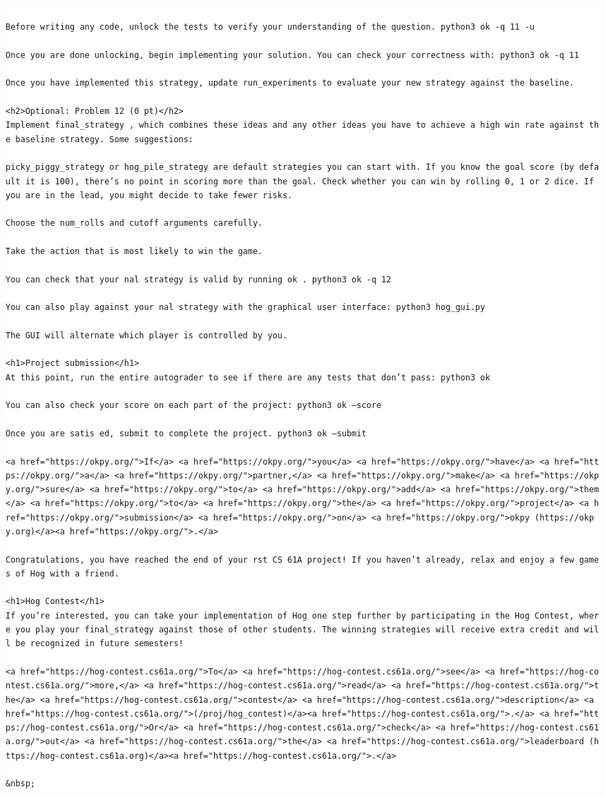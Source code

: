 ~~~~~~~~~~~~~~~~~~~~~~~~~~~~~~~~~~~~~~~~~~~~~~~~~~~~~~~~~~~~~~~~~~~~~

Before writing any code, unlock the tests to verify your understanding of the question. python3 ok -q 11 -u

Once you are done unlocking, begin implementing your solution. You can check your correctness with: python3 ok -q 11

Once you have implemented this strategy, update run_experiments to evaluate your new strategy against the baseline.

<h2>Optional: Problem 12 (0 pt)</h2>
Implement final_strategy , which combines these ideas and any other ideas you have to achieve a high win rate against the baseline strategy. Some suggestions:

picky_piggy_strategy or hog_pile_strategy are default strategies you can start with. If you know the goal score (by default it is 100), there’s no point in scoring more than the goal. Check whether you can win by rolling 0, 1 or 2 dice. If you are in the lead, you might decide to take fewer risks.

Choose the num_rolls and cutoff arguments carefully.

Take the action that is most likely to win the game.

You can check that your nal strategy is valid by running ok . python3 ok -q 12

You can also play against your nal strategy with the graphical user interface: python3 hog_gui.py

The GUI will alternate which player is controlled by you.

<h1>Project submission</h1>
At this point, run the entire autograder to see if there are any tests that don’t pass: python3 ok

You can also check your score on each part of the project: python3 ok –score

Once you are satis ed, submit to complete the project. python3 ok –submit

<a href="https://okpy.org/">If</a> <a href="https://okpy.org/">you</a> <a href="https://okpy.org/">have</a> <a href="https://okpy.org/">a</a> <a href="https://okpy.org/">partner,</a> <a href="https://okpy.org/">make</a> <a href="https://okpy.org/">sure</a> <a href="https://okpy.org/">to</a> <a href="https://okpy.org/">add</a> <a href="https://okpy.org/">them</a> <a href="https://okpy.org/">to</a> <a href="https://okpy.org/">the</a> <a href="https://okpy.org/">project</a> <a href="https://okpy.org/">submission</a> <a href="https://okpy.org/">on</a> <a href="https://okpy.org/">okpy (https://okpy.org)</a><a href="https://okpy.org/">.</a>

Congratulations, you have reached the end of your rst CS 61A project! If you haven’t already, relax and enjoy a few games of Hog with a friend.

<h1>Hog Contest</h1>
If you’re interested, you can take your implementation of Hog one step further by participating in the Hog Contest, where you play your final_strategy against those of other students. The winning strategies will receive extra credit and will be recognized in future semesters!

<a href="https://hog-contest.cs61a.org/">To</a> <a href="https://hog-contest.cs61a.org/">see</a> <a href="https://hog-contest.cs61a.org/">more,</a> <a href="https://hog-contest.cs61a.org/">read</a> <a href="https://hog-contest.cs61a.org/">the</a> <a href="https://hog-contest.cs61a.org/">contest</a> <a href="https://hog-contest.cs61a.org/">description</a> <a href="https://hog-contest.cs61a.org/">(/proj/hog_contest)</a><a href="https://hog-contest.cs61a.org/">.</a> <a href="https://hog-contest.cs61a.org/">Or</a> <a href="https://hog-contest.cs61a.org/">check</a> <a href="https://hog-contest.cs61a.org/">out</a> <a href="https://hog-contest.cs61a.org/">the</a> <a href="https://hog-contest.cs61a.org/">leaderboard (https://hog-contest.cs61a.org)</a><a href="https://hog-contest.cs61a.org/">.</a>

&nbsp;
